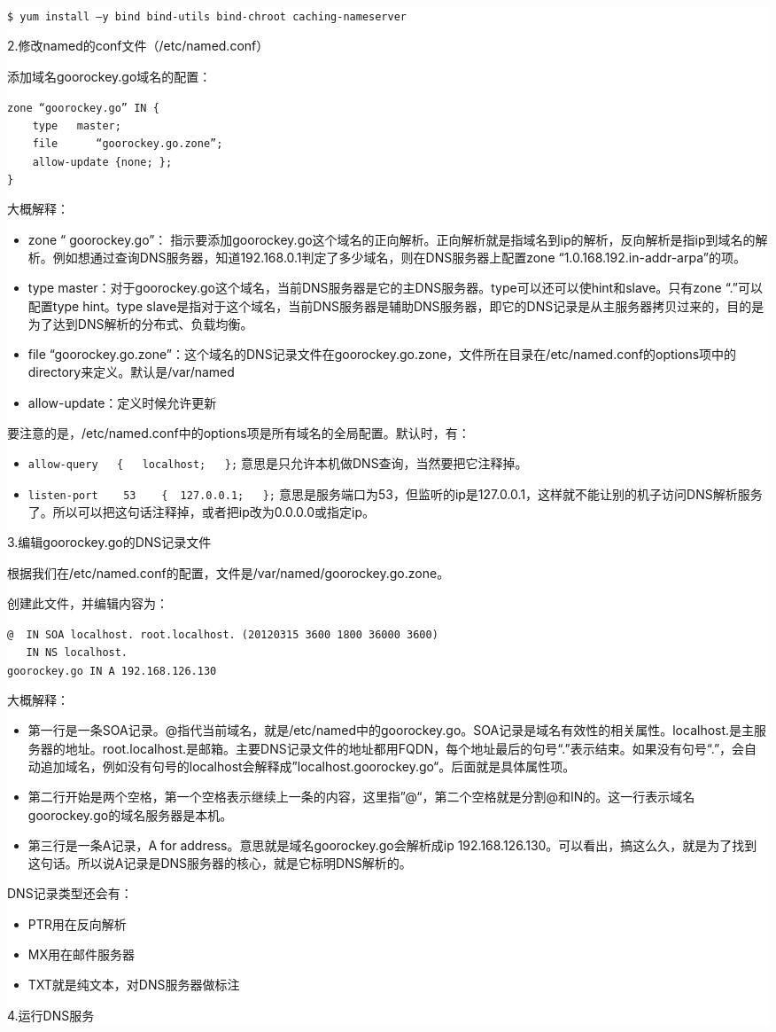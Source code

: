     $ yum install –y bind bind-utils bind-chroot caching-nameserver

2.修改named的conf文件（/etc/named.conf）

添加域名goorockey.go域名的配置：

    zone “goorockey.go” IN {
        type   master;
        file      “goorockey.go.zone”;
        allow-update {none; };
    }

大概解释：

- zone “ goorockey.go”： 指示要添加goorockey.go这个域名的正向解析。正向解析就是指域名到ip的解析，反向解析是指ip到域名的解析。例如想通过查询DNS服务器，知道192.168.0.1判定了多少域名，则在DNS服务器上配置zone “1.0.168.192.in-addr-arpa”的项。

- type master：对于goorockey.go这个域名，当前DNS服务器是它的主DNS服务器。type可以还可以使hint和slave。只有zone “.”可以配置type hint。type slave是指对于这个域名，当前DNS服务器是辅助DNS服务器，即它的DNS记录是从主服务器拷贝过来的，目的是为了达到DNS解析的分布式、负载均衡。

- file “goorockey.go.zone”：这个域名的DNS记录文件在goorockey.go.zone，文件所在目录在/etc/named.conf的options项中的directory来定义。默认是/var/named

- allow-update：定义时候允许更新

要注意的是，/etc/named.conf中的options项是所有域名的全局配置。默认时，有：

- `allow-query   {   localhost;   };` 意思是只允许本机做DNS查询，当然要把它注释掉。

- `listen-port    53    {  127.0.0.1;   };` 意思是服务端口为53，但监听的ip是127.0.0.1，这样就不能让别的机子访问DNS解析服务了。所以可以把这句话注释掉，或者把ip改为0.0.0.0或指定ip。

3.编辑goorockey.go的DNS记录文件

根据我们在/etc/named.conf的配置，文件是/var/named/goorockey.go.zone。

创建此文件，并编辑内容为：

    @  IN SOA localhost. root.localhost. (20120315 3600 1800 36000 3600)
       IN NS localhost.
    goorockey.go IN A 192.168.126.130

大概解释：

- 第一行是一条SOA记录。@指代当前域名，就是/etc/named中的goorockey.go。SOA记录是域名有效性的相关属性。localhost.是主服务器的地址。root.localhost.是邮箱。主要DNS记录文件的地址都用FQDN，每个地址最后的句号“.”表示结束。如果没有句号“.”，会自动追加域名，例如没有句号的localhost会解释成”localhost.goorockey.go“。后面就是具体属性项。

- 第二行开始是两个空格，第一个空格表示继续上一条的内容，这里指”@“，第二个空格就是分割@和IN的。这一行表示域名goorockey.go的域名服务器是本机。

- 第三行是一条A记录，A for address。意思就是域名goorockey.go会解析成ip 192.168.126.130。可以看出，搞这么久，就是为了找到这句话。所以说A记录是DNS服务器的核心，就是它标明DNS解析的。

DNS记录类型还会有：

- PTR用在反向解析

- MX用在邮件服务器

- TXT就是纯文本，对DNS服务器做标注

4.运行DNS服务
